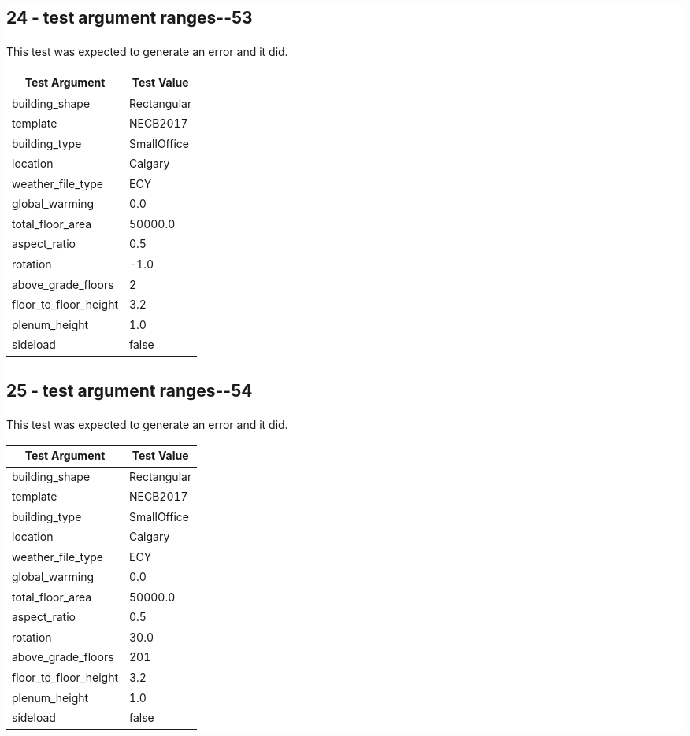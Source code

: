 ## 24 - test argument ranges--53
 
This test was expected to generate an error and it did.
 
| Test Argument | Test Value |
| ------------- | ---------- |
| building_shape |Rectangular |
| template |NECB2017 |
| building_type |SmallOffice |
| location |Calgary |
| weather_file_type |ECY |
| global_warming |0.0 |
| total_floor_area |50000.0 |
| aspect_ratio |0.5 |
| rotation |-1.0 |
| above_grade_floors |2 |
| floor_to_floor_height |3.2 |
| plenum_height |1.0 |
| sideload |false |
 
## 25 - test argument ranges--54
 
This test was expected to generate an error and it did.
 
| Test Argument | Test Value |
| ------------- | ---------- |
| building_shape |Rectangular |
| template |NECB2017 |
| building_type |SmallOffice |
| location |Calgary |
| weather_file_type |ECY |
| global_warming |0.0 |
| total_floor_area |50000.0 |
| aspect_ratio |0.5 |
| rotation |30.0 |
| above_grade_floors |201 |
| floor_to_floor_height |3.2 |
| plenum_height |1.0 |
| sideload |false |
 
